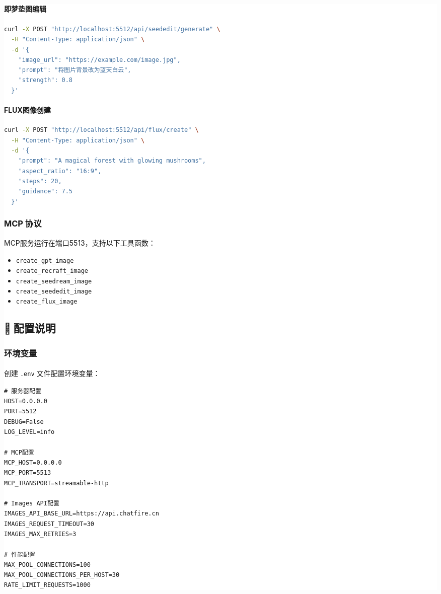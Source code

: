 #### 即梦垫图编辑
```bash
curl -X POST "http://localhost:5512/api/seededit/generate" \
  -H "Content-Type: application/json" \
  -d '{
    "image_url": "https://example.com/image.jpg",
    "prompt": "将图片背景改为蓝天白云",
    "strength": 0.8
  }'
```

#### FLUX图像创建
```bash
curl -X POST "http://localhost:5512/api/flux/create" \
  -H "Content-Type: application/json" \
  -d '{
    "prompt": "A magical forest with glowing mushrooms",
    "aspect_ratio": "16:9",
    "steps": 20,
    "guidance": 7.5
  }'
```

### MCP 协议

MCP服务运行在端口5513，支持以下工具函数：
- `create_gpt_image`
- `create_recraft_image` 
- `create_seedream_image`
- `create_seededit_image`
- `create_flux_image`

## 🔧 配置说明

### 环境变量

创建 `.env` 文件配置环境变量：

```env
# 服务器配置
HOST=0.0.0.0
PORT=5512
DEBUG=False
LOG_LEVEL=info

# MCP配置
MCP_HOST=0.0.0.0
MCP_PORT=5513
MCP_TRANSPORT=streamable-http

# Images API配置
IMAGES_API_BASE_URL=https://api.chatfire.cn
IMAGES_REQUEST_TIMEOUT=30
IMAGES_MAX_RETRIES=3

# 性能配置
MAX_POOL_CONNECTIONS=100
MAX_POOL_CONNECTIONS_PER_HOST=30
RATE_LIMIT_REQUESTS=1000
```
